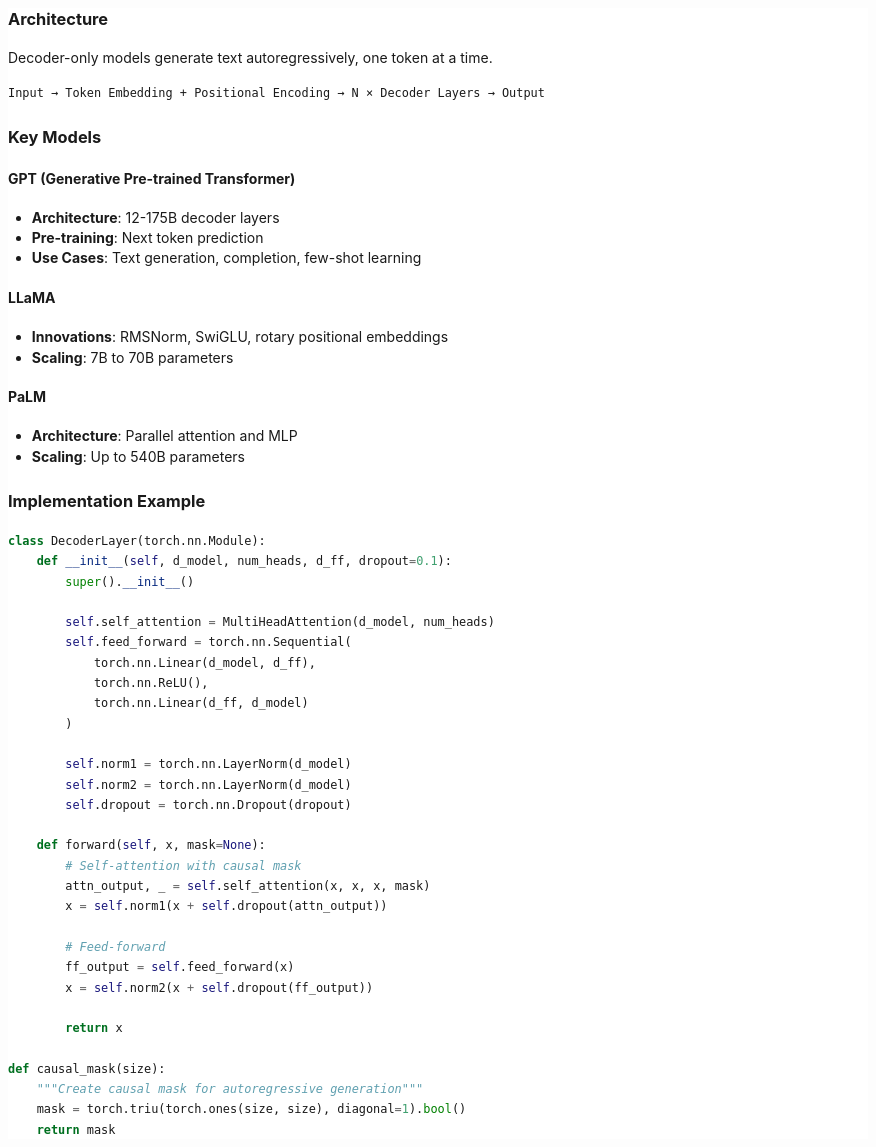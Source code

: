 ### Architecture

Decoder-only models generate text autoregressively, one token at a time.

```
Input → Token Embedding + Positional Encoding → N × Decoder Layers → Output
```

### Key Models

#### GPT (Generative Pre-trained Transformer)

- **Architecture**: 12-175B decoder layers
- **Pre-training**: Next token prediction
- **Use Cases**: Text generation, completion, few-shot learning

#### LLaMA

- **Innovations**: RMSNorm, SwiGLU, rotary positional embeddings
- **Scaling**: 7B to 70B parameters

#### PaLM

- **Architecture**: Parallel attention and MLP
- **Scaling**: Up to 540B parameters

### Implementation Example

```python
class DecoderLayer(torch.nn.Module):
    def __init__(self, d_model, num_heads, d_ff, dropout=0.1):
        super().__init__()
        
        self.self_attention = MultiHeadAttention(d_model, num_heads)
        self.feed_forward = torch.nn.Sequential(
            torch.nn.Linear(d_model, d_ff),
            torch.nn.ReLU(),
            torch.nn.Linear(d_ff, d_model)
        )
        
        self.norm1 = torch.nn.LayerNorm(d_model)
        self.norm2 = torch.nn.LayerNorm(d_model)
        self.dropout = torch.nn.Dropout(dropout)
        
    def forward(self, x, mask=None):
        # Self-attention with causal mask
        attn_output, _ = self.self_attention(x, x, x, mask)
        x = self.norm1(x + self.dropout(attn_output))
        
        # Feed-forward
        ff_output = self.feed_forward(x)
        x = self.norm2(x + self.dropout(ff_output))
        
        return x

def causal_mask(size):
    """Create causal mask for autoregressive generation"""
    mask = torch.triu(torch.ones(size, size), diagonal=1).bool()
    return mask
```
